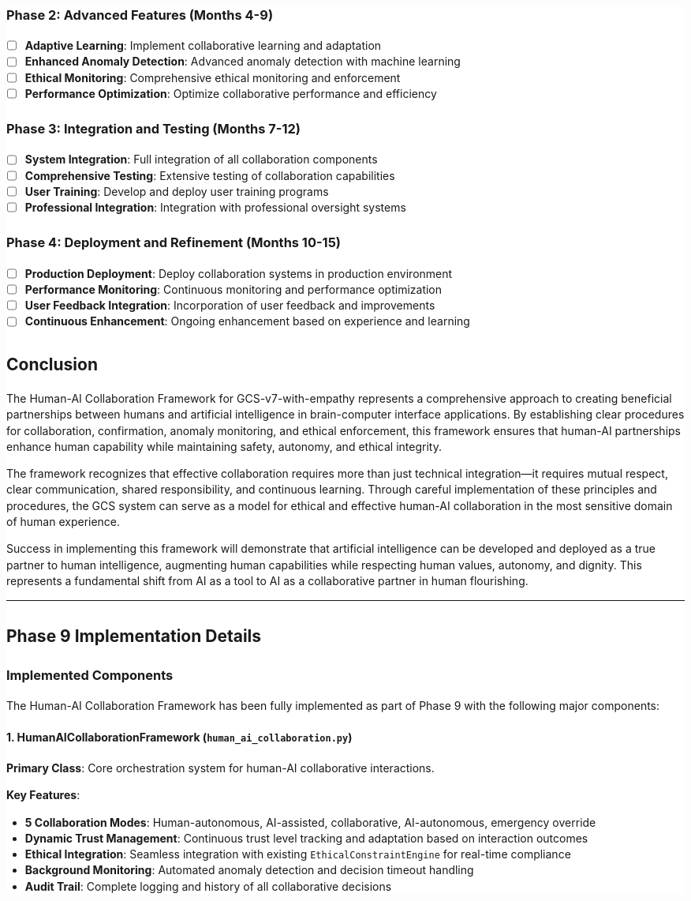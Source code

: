 ### Phase 2: Advanced Features (Months 4-9)
- [ ] **Adaptive Learning**: Implement collaborative learning and adaptation
- [ ] **Enhanced Anomaly Detection**: Advanced anomaly detection with machine learning
- [ ] **Ethical Monitoring**: Comprehensive ethical monitoring and enforcement
- [ ] **Performance Optimization**: Optimize collaborative performance and efficiency

### Phase 3: Integration and Testing (Months 7-12)
- [ ] **System Integration**: Full integration of all collaboration components
- [ ] **Comprehensive Testing**: Extensive testing of collaboration capabilities
- [ ] **User Training**: Develop and deploy user training programs
- [ ] **Professional Integration**: Integration with professional oversight systems

### Phase 4: Deployment and Refinement (Months 10-15)
- [ ] **Production Deployment**: Deploy collaboration systems in production environment
- [ ] **Performance Monitoring**: Continuous monitoring and performance optimization
- [ ] **User Feedback Integration**: Incorporation of user feedback and improvements
- [ ] **Continuous Enhancement**: Ongoing enhancement based on experience and learning

## Conclusion

The Human-AI Collaboration Framework for GCS-v7-with-empathy represents a comprehensive approach to creating beneficial partnerships between humans and artificial intelligence in brain-computer interface applications. By establishing clear procedures for collaboration, confirmation, anomaly monitoring, and ethical enforcement, this framework ensures that human-AI partnerships enhance human capability while maintaining safety, autonomy, and ethical integrity.

The framework recognizes that effective collaboration requires more than just technical integration—it requires mutual respect, clear communication, shared responsibility, and continuous learning. Through careful implementation of these principles and procedures, the GCS system can serve as a model for ethical and effective human-AI collaboration in the most sensitive domain of human experience.

Success in implementing this framework will demonstrate that artificial intelligence can be developed and deployed as a true partner to human intelligence, augmenting human capabilities while respecting human values, autonomy, and dignity. This represents a fundamental shift from AI as a tool to AI as a collaborative partner in human flourishing.

---

## Phase 9 Implementation Details

### Implemented Components

The Human-AI Collaboration Framework has been fully implemented as part of Phase 9 with the following major components:

#### 1. HumanAICollaborationFramework (`human_ai_collaboration.py`)
**Primary Class**: Core orchestration system for human-AI collaborative interactions.

**Key Features**:
- **5 Collaboration Modes**: Human-autonomous, AI-assisted, collaborative, AI-autonomous, emergency override
- **Dynamic Trust Management**: Continuous trust level tracking and adaptation based on interaction outcomes
- **Ethical Integration**: Seamless integration with existing `EthicalConstraintEngine` for real-time compliance
- **Background Monitoring**: Automated anomaly detection and decision timeout handling
- **Audit Trail**: Complete logging and history of all collaborative decisions
